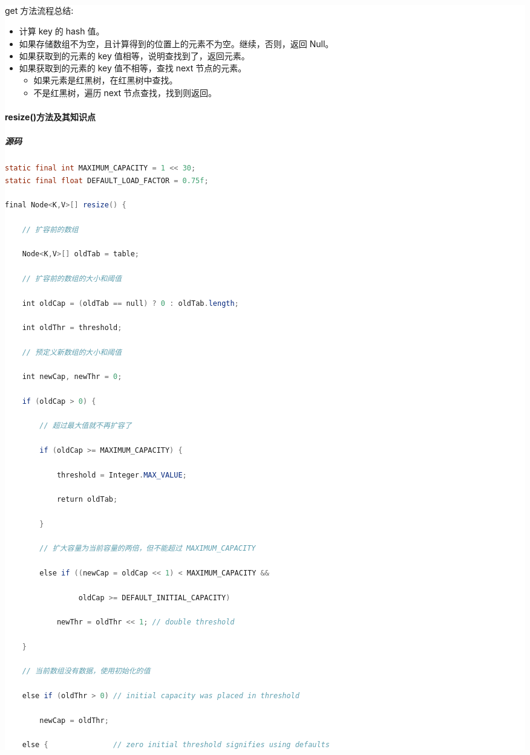 ```java
```

get 方法流程总结:

- 计算 key 的 hash 值。
- 如果存储数组不为空，且计算得到的位置上的元素不为空。继续，否则，返回 Null。
- 如果获取到的元素的 key 值相等，说明查找到了，返回元素。
- 如果获取到的元素的 key 值不相等，查找 next 节点的元素。
	- 如果元素是红黑树，在红黑树中查找。
	- 不是红黑树，遍历 next 节点查找，找到则返回。



#### resize()方法及其知识点

##### 源码

```java
static final int MAXIMUM_CAPACITY = 1 << 30;
static final float DEFAULT_LOAD_FACTOR = 0.75f;

final Node<K,V>[] resize() {

    // 扩容前的数组

    Node<K,V>[] oldTab = table;

    // 扩容前的数组的大小和阈值

    int oldCap = (oldTab == null) ? 0 : oldTab.length;

    int oldThr = threshold;

    // 预定义新数组的大小和阈值

    int newCap, newThr = 0;

    if (oldCap > 0) {

        // 超过最大值就不再扩容了

        if (oldCap >= MAXIMUM_CAPACITY) {

            threshold = Integer.MAX_VALUE;

            return oldTab;

        }

        // 扩大容量为当前容量的两倍，但不能超过 MAXIMUM_CAPACITY

        else if ((newCap = oldCap << 1) < MAXIMUM_CAPACITY &&

                 oldCap >= DEFAULT_INITIAL_CAPACITY)

            newThr = oldThr << 1; // double threshold

    }

    // 当前数组没有数据，使用初始化的值

    else if (oldThr > 0) // initial capacity was placed in threshold

        newCap = oldThr;

    else {               // zero initial threshold signifies using defaults
```